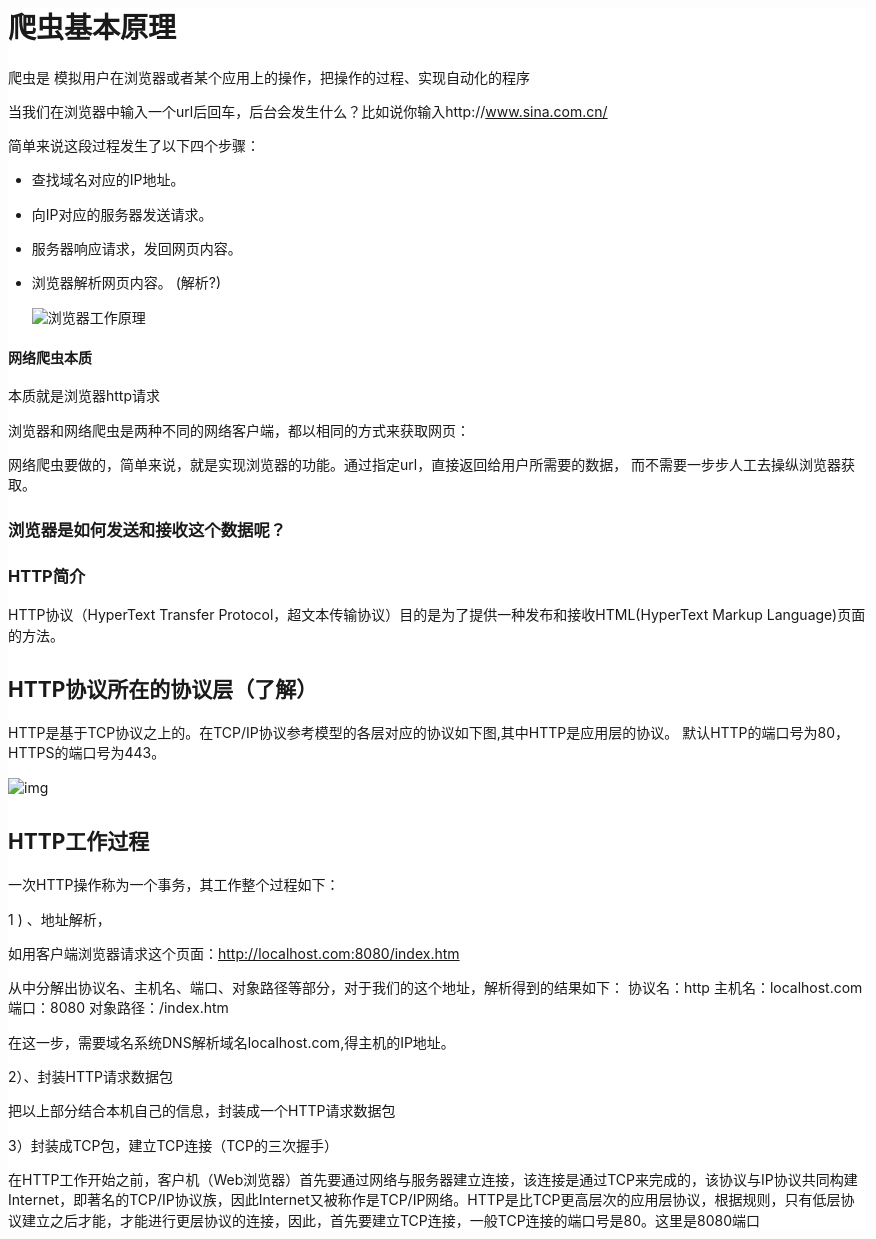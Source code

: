 # 爬虫基本原理

爬虫是 模拟用户在浏览器或者某个应用上的操作，把操作的过程、实现自动化的程序

当我们在浏览器中输入一个url后回车，后台会发生什么？比如说你输入http://www.sina.com.cn/

简单来说这段过程发生了以下四个步骤：

- 查找域名对应的IP地址。

- 向IP对应的服务器发送请求。

- 服务器响应请求，发回网页内容。

- 浏览器解析网页内容。 (解析?)

  ![浏览器工作原理](https://piaosanlang.gitbooks.io/spiders/content/photos/01-webdns.jpg)

#### 网络爬虫本质

本质就是浏览器http请求

浏览器和网络爬虫是两种不同的网络客户端，都以相同的方式来获取网页：

网络爬虫要做的，简单来说，就是实现浏览器的功能。通过指定url，直接返回给用户所需要的数据， 而不需要一步步人工去操纵浏览器获取。

### 浏览器是如何发送和接收这个数据呢？

### HTTP简介

HTTP协议（HyperText Transfer Protocol，超文本传输协议）目的是为了提供一种发布和接收HTML(HyperText Markup Language)页面的方法。

## HTTP协议所在的协议层（了解）

HTTP是基于TCP协议之上的。在TCP/IP协议参考模型的各层对应的协议如下图,其中HTTP是应用层的协议。 默认HTTP的端口号为80，HTTPS的端口号为443。

![img](https://piaosanlang.gitbooks.io/spiders/content/photos/http_protocol.gif)

## HTTP工作过程

一次HTTP操作称为一个事务，其工作整个过程如下：

1 ) 、地址解析，

如用客户端浏览器请求这个页面：http://localhost.com:8080/index.htm

从中分解出协议名、主机名、端口、对象路径等部分，对于我们的这个地址，解析得到的结果如下： 协议名：http 主机名：localhost.com 端口：8080 对象路径：/index.htm

在这一步，需要域名系统DNS解析域名localhost.com,得主机的IP地址。

2）、封装HTTP请求数据包

把以上部分结合本机自己的信息，封装成一个HTTP请求数据包

3）封装成TCP包，建立TCP连接（TCP的三次握手）

在HTTP工作开始之前，客户机（Web浏览器）首先要通过网络与服务器建立连接，该连接是通过TCP来完成的，该协议与IP协议共同构建Internet，即著名的TCP/IP协议族，因此Internet又被称作是TCP/IP网络。HTTP是比TCP更高层次的应用层协议，根据规则，只有低层协议建立之后才能，才能进行更层协议的连接，因此，首先要建立TCP连接，一般TCP连接的端口号是80。这里是8080端口
